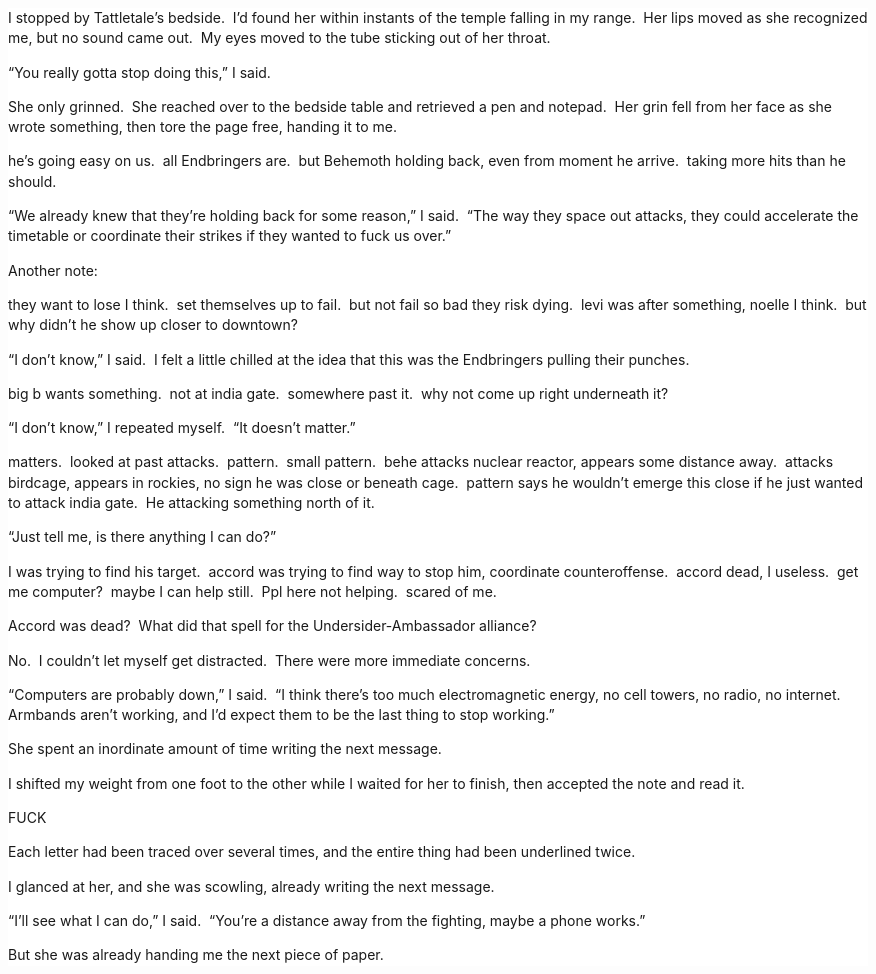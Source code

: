 I stopped by Tattletale’s bedside.  I’d found her within instants of the temple falling in my range.  Her lips moved as she recognized me, but no sound came out.  My eyes moved to the tube sticking out of her throat.

“You really gotta stop doing this,” I said.

She only grinned.  She reached over to the bedside table and retrieved a pen and notepad.  Her grin fell from her face as she wrote something, then tore the page free, handing it to me.

he’s going easy on us.  all Endbringers are.  but Behemoth holding back, even from moment he arrive.  taking more hits than he should.

“We already knew that they’re holding back for some reason,” I said.  “The way they space out attacks, they could accelerate the timetable or coordinate their strikes if they wanted to fuck us over.”

Another note:

they want to lose I think.  set themselves up to fail.  but not fail so bad they risk dying.  levi was after something, noelle I think.  but why didn’t he show up closer to downtown?

“I don’t know,” I said.  I felt a little chilled at the idea that this was the Endbringers pulling their punches.

big b wants something.  not at india gate.  somewhere past it.  why not come up right underneath it?

“I don’t know,” I repeated myself.  “It doesn’t matter.”

matters.  looked at past attacks.  pattern.  small pattern.  behe attacks nuclear reactor, appears some distance away.  attacks birdcage, appears in rockies, no sign he was close or beneath cage.  pattern says he wouldn’t emerge this close if he just wanted to attack india gate.  He attacking something north of it.

“Just tell me, is there anything I can do?”

I was trying to find his target.  accord was trying to find way to stop him, coordinate counteroffense.  accord dead, I useless.  get me computer?  maybe I can help still.  Ppl here not helping.  scared of me.

Accord was dead?  What did that spell for the Undersider-Ambassador alliance?

No.  I couldn’t let myself get distracted.  There were more immediate concerns.

“Computers are probably down,” I said.  “I think there’s too much electromagnetic energy, no cell towers, no radio, no internet.  Armbands aren’t working, and I’d expect them to be the last thing to stop working.”

She spent an inordinate amount of time writing the next message.

I shifted my weight from one foot to the other while I waited for her to finish, then accepted the note and read it.

FUCK

Each letter had been traced over several times, and the entire thing had been underlined twice.

I glanced at her, and she was scowling, already writing the next message.

“I’ll see what I can do,” I said.  “You’re a distance away from the fighting, maybe a phone works.”

But she was already handing me the next piece of paper.
